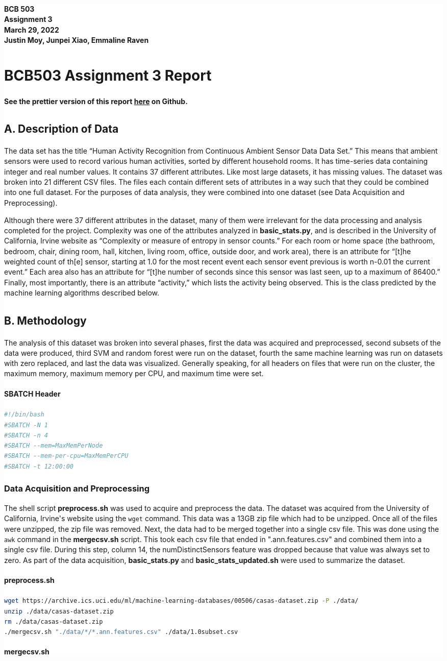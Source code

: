 **BCB 503 \
Assignment 3 \
March 29, 2022 \
Justin Moy, Junpei Xiao, Emmaline Raven**
# BCB503 Assignment 3 Report
#### See the prettier version of this report [here](https://github.com/crelicthecleric/BCB503A3/blob/main/report.md) on Github.
## A. Description of Data
The data set has the title “Human Activity Recognition from Continuous Ambient Sensor Data Data Set.” This means that ambient sensors were used to record various human activities, sorted by different household rooms. It has time-series data containing integer and real number values. It contains 37 different attributes. Like most large datasets, it has missing values. The dataset was broken into 21 different CSV files. The files each contain different sets of attributes in a way such that they could be combined into one full dataset. For the purposes of data analysis, they were combined into one dataset (see Data Acquisition and Preprocessing).

Although there were 37 different attributes in the dataset, many of them were irrelevant for the data processing and analysis completed for the project. Complexity was one of the attributes analyzed in **basic_stats.py**, and is described in the University of California, Irvine website as “Complexity or measure of entropy in sensor counts.” For each room or home space (the bathroom, bedroom, chair, dining room, hall, kitchen, living room, office, outside door, and work area), there is an attribute for “[t]he weighted count of th[e] sensor, starting at 1.0 for the most recent event each sensor event previous is worth n-0.01 the current event.” Each area also has an attribute for “[t]he number of seconds since this sensor was last seen, up to a maximum of 86400.” Finally, most importantly, there is an attribute “activity,” which lists the activity being observed. This is the class predicted by the machine learning algorithms described below.
## B. Methodology
The analysis of this dataset was broken into several phases, first the data was acquired and preprocessed, second subsets of the data were produced, third SVM and random forest were run on the dataset, fourth the same machine learning was run on datasets with zero replaced, and last the data was visualized. Generally speaking, for all headers on files that were run on the cluster, the maximum memory, maximum memory per CPU, and maximum time were set.
#### SBATCH Header
```sh
#!/bin/bash
#SBATCH -N 1
#SBATCH -n 4
#SBATCH --mem=MaxMemPerNode
#SBATCH --mem-per-cpu=MaxMemPerCPU
#SBATCH -t 12:00:00
```
### Data Acquisition and Preprocessing
The shell script **preprocess.sh** was used to acquire and preprocess the data. The dataset was acquired from the University of California, Irvine's website using the `wget` command. This data was a 13GB zip file which had to be unzipped. Once all of the files were unzipped, the zip file was removed. Next, the data had to be merged together into a single csv file. This was done using the `awk` command in the **mergecsv.sh** script. This took each csv file that ended in ".ann.features.csv" and combined them into a single csv file. During this step, column 14, the numDistinctSensors feature was dropped because that value was always set to zero. As part of the data acquisition, **basic_stats.py** and **basic_stats_updated.sh** were used to summarize the dataset.
#### preprocess.sh
```sh
wget https://archive.ics.uci.edu/ml/machine-learning-databases/00506/casas-dataset.zip -P ./data/
unzip ./data/casas-dataset.zip
rm ./data/casas-dataset.zip
./mergecsv.sh "./data/*/*.ann.features.csv" ./data/1.0subset.csv
```
#### mergecsv.sh